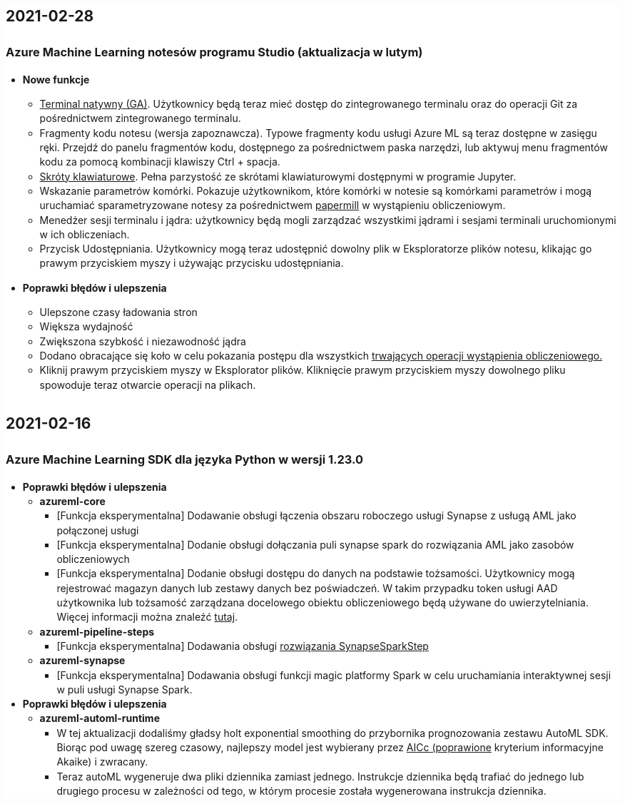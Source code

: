## <a name="2021-02-28"></a>2021-02-28
### <a name="azure-machine-learning-studio-notebooks-experience-february-update"></a>Azure Machine Learning notesów programu Studio (aktualizacja w lutym)
+ **Nowe funkcje**
  + [Terminal natywny (GA)](./how-to-access-terminal.md). Użytkownicy będą teraz mieć dostęp do zintegrowanego terminalu oraz do operacji Git za pośrednictwem zintegrowanego terminalu.
  + Fragmenty kodu notesu (wersja zapoznawcza). Typowe fragmenty kodu usługi Azure ML są teraz dostępne w zasięgu ręki. Przejdź do panelu fragmentów kodu, dostępnego za pośrednictwem paska narzędzi, lub aktywuj menu fragmentów kodu za pomocą kombinacji klawiszy Ctrl + spacja.  
  + [Skróty klawiaturowe](./how-to-run-jupyter-notebooks.md#useful-keyboard-shortcuts). Pełna parzystość ze skrótami klawiaturowymi dostępnymi w programie Jupyter. 
  + Wskazanie parametrów komórki. Pokazuje użytkownikom, które komórki w notesie są komórkami parametrów i mogą uruchamiać sparametryzowane notesy za pośrednictwem [papermill](https://github.com/nteract/papermill) w wystąpieniu obliczeniowym.
  + Menedżer sesji terminalu i jądra: użytkownicy będą mogli zarządzać wszystkimi jądrami i sesjami terminali uruchomionymi w ich obliczeniach.
  + Przycisk Udostępniania. Użytkownicy mogą teraz udostępnić dowolny plik w Eksploratorze plików notesu, klikając go prawym przyciskiem myszy i używając przycisku udostępniania.


+ **Poprawki błędów i ulepszenia**
  + Ulepszone czasy ładowania stron
  + Większa wydajność 
  + Zwiększona szybkość i niezawodność jądra
  + Dodano obracające się koło w celu pokazania postępu dla wszystkich [trwających operacji wystąpienia obliczeniowego.](./how-to-run-jupyter-notebooks.md#status-indicators)
  + Kliknij prawym przyciskiem myszy w Eksplorator plików. Kliknięcie prawym przyciskiem myszy dowolnego pliku spowoduje teraz otwarcie operacji na plikach. 


## <a name="2021-02-16"></a>2021-02-16

### <a name="azure-machine-learning-sdk-for-python-v1230"></a>Azure Machine Learning SDK dla języka Python w wersji 1.23.0
+ **Poprawki błędów i ulepszenia**
  + **azureml-core**
    + [Funkcja eksperymentalna] Dodawanie obsługi łączenia obszaru roboczego usługi Synapse z usługą AML jako połączonej usługi
    + [Funkcja eksperymentalna] Dodanie obsługi dołączania puli synapse spark do rozwiązania AML jako zasobów obliczeniowych
    + [Funkcja eksperymentalna] Dodanie obsługi dostępu do danych na podstawie tożsamości. Użytkownicy mogą rejestrować magazyn danych lub zestawy danych bez poświadczeń. W takim przypadku token usługi AAD użytkownika lub tożsamość zarządzana docelowego obiektu obliczeniowego będą używane do uwierzytelniania. Więcej informacji można znaleźć [tutaj](./how-to-identity-based-data-access.md).
  + **azureml-pipeline-steps**
    + [Funkcja eksperymentalna] Dodawania obsługi [rozwiązania SynapseSparkStep](/python/api/azureml-pipeline-steps/azureml.pipeline.steps.synapsesparkstep)
  + **azureml-synapse**
    + [Funkcja eksperymentalna] Dodawania obsługi funkcji magic platformy Spark w celu uruchamiania interaktywnej sesji w puli usługi Synapse Spark.
+ **Poprawki błędów i ulepszenia**
  + **azureml-automl-runtime**
    + W tej aktualizacji dodaliśmy gładsy holt exponential smoothing do przybornika prognozowania zestawu AutoML SDK. Biorąc pod uwagę szereg czasowy, najlepszy model jest wybierany przez [AICc (poprawione](https://otexts.com/fpp3/selecting-predictors.html#selecting-predictors) kryterium informacyjne Akaike) i zwracany.
    + Teraz autoML wygeneruje dwa pliki dziennika zamiast jednego. Instrukcje dziennika będą trafiać do jednego lub drugiego procesu w zależności od tego, w którym procesie została wygenerowana instrukcja dziennika.